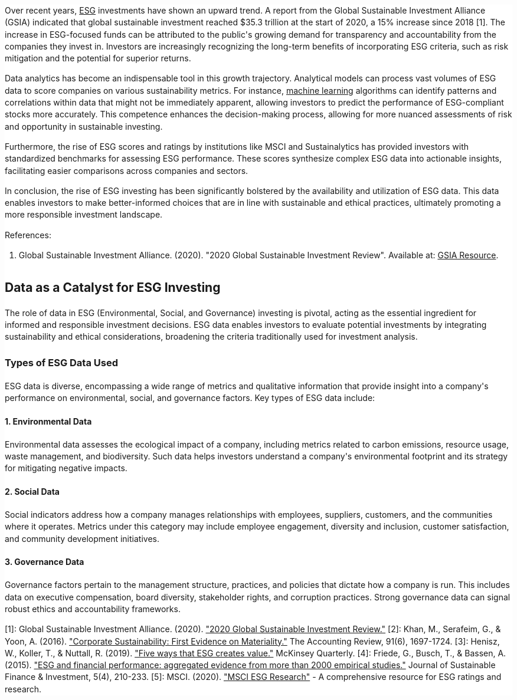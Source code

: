 Over recent years, [ESG](/wiki/esg-investing) investments have shown an upward trend. A report from the Global Sustainable Investment Alliance (GSIA) indicated that global sustainable investment reached $35.3 trillion at the start of 2020, a 15% increase since 2018 [1]. The increase in ESG-focused funds can be attributed to the public's growing demand for transparency and accountability from the companies they invest in. Investors are increasingly recognizing the long-term benefits of incorporating ESG criteria, such as risk mitigation and the potential for superior returns.

Data analytics has become an indispensable tool in this growth trajectory. Analytical models can process vast volumes of ESG data to score companies on various sustainability metrics. For instance, [machine learning](/wiki/machine-learning) algorithms can identify patterns and correlations within data that might not be immediately apparent, allowing investors to predict the performance of ESG-compliant stocks more accurately. This competence enhances the decision-making process, allowing for more nuanced assessments of risk and opportunity in sustainable investing.

Furthermore, the rise of ESG scores and ratings by institutions like MSCI and Sustainalytics has provided investors with standardized benchmarks for assessing ESG performance. These scores synthesize complex ESG data into actionable insights, facilitating easier comparisons across companies and sectors.

In conclusion, the rise of ESG investing has been significantly bolstered by the availability and utilization of ESG data. This data enables investors to make better-informed choices that are in line with sustainable and ethical practices, ultimately promoting a more responsible investment landscape.

References:
1. Global Sustainable Investment Alliance. (2020). "2020 Global Sustainable Investment Review". Available at: [GSIA Resource](http://www.gsi-alliance.org/trends-report-2020/).

## Data as a Catalyst for ESG Investing

The role of data in ESG (Environmental, Social, and Governance) investing is pivotal, acting as the essential ingredient for informed and responsible investment decisions. ESG data enables investors to evaluate potential investments by integrating sustainability and ethical considerations, broadening the criteria traditionally used for investment analysis.

### Types of ESG Data Used

ESG data is diverse, encompassing a wide range of metrics and qualitative information that provide insight into a company's performance on environmental, social, and governance factors. Key types of ESG data include:

#### 1. Environmental Data
Environmental data assesses the ecological impact of a company, including metrics related to carbon emissions, resource usage, waste management, and biodiversity. Such data helps investors understand a company's environmental footprint and its strategy for mitigating negative impacts.

#### 2. Social Data
Social indicators address how a company manages relationships with employees, suppliers, customers, and the communities where it operates. Metrics under this category may include employee engagement, diversity and inclusion, customer satisfaction, and community development initiatives.

#### 3. Governance Data
Governance factors pertain to the management structure, practices, and policies that dictate how a company is run. This includes data on executive compensation, board diversity, stakeholder rights, and corruption practices. Strong governance data can signal robust ethics and accountability frameworks.


[1]: Global Sustainable Investment Alliance. (2020). ["2020 Global Sustainable Investment Review."](http://www.gsi-alliance.org/wp-content/uploads/2021/08/GSIR-20201.pdf)
[2]: Khan, M., Serafeim, G., & Yoon, A. (2016). ["Corporate Sustainability: First Evidence on Materiality."](https://papers.ssrn.com/sol3/papers.cfm?abstract_id=2575912) The Accounting Review, 91(6), 1697-1724.
[3]: Henisz, W., Koller, T., & Nuttall, R. (2019). ["Five ways that ESG creates value."](https://www.proquest.com/docview/2371931251) McKinsey Quarterly.
[4]: Friede, G., Busch, T., & Bassen, A. (2015). ["ESG and financial performance: aggregated evidence from more than 2000 empirical studies."](https://www.tandfonline.com/doi/full/10.1080/20430795.2015.1118917) Journal of Sustainable Finance & Investment, 5(4), 210-233.
[5]: MSCI. (2020). ["MSCI ESG Research"](https://www.msci.com/web/msci/research/esg-research) - A comprehensive resource for ESG ratings and research.